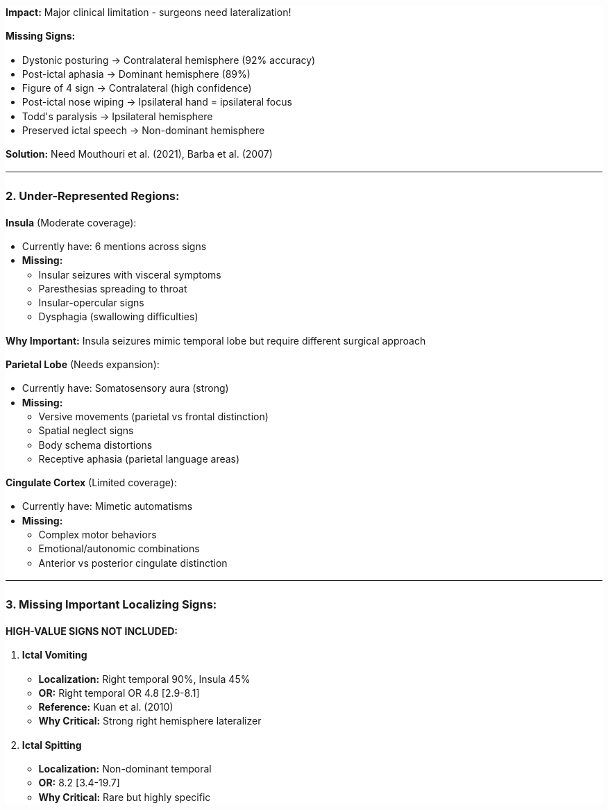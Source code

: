 **Impact:** Major clinical limitation - surgeons need lateralization!

**Missing Signs:**
- Dystonic posturing → Contralateral hemisphere (92% accuracy)
- Post-ictal aphasia → Dominant hemisphere (89%)
- Figure of 4 sign → Contralateral (high confidence)
- Post-ictal nose wiping → Ipsilateral hand = ipsilateral focus
- Todd's paralysis → Ipsilateral hemisphere
- Preserved ictal speech → Non-dominant hemisphere

**Solution:** Need Mouthouri et al. (2021), Barba et al. (2007)

---

### **2. Under-Represented Regions:**

**Insula** (Moderate coverage):
- Currently have: 6 mentions across signs
- **Missing:**
  - Insular seizures with visceral symptoms
  - Paresthesias spreading to throat
  - Insular-opercular signs
  - Dysphagia (swallowing difficulties)
  
**Why Important:** Insula seizures mimic temporal lobe but require different surgical approach

**Parietal Lobe** (Needs expansion):
- Currently have: Somatosensory aura (strong)
- **Missing:**
  - Versive movements (parietal vs frontal distinction)
  - Spatial neglect signs
  - Body schema distortions
  - Receptive aphasia (parietal language areas)

**Cingulate Cortex** (Limited coverage):
- Currently have: Mimetic automatisms
- **Missing:**
  - Complex motor behaviors
  - Emotional/autonomic combinations
  - Anterior vs posterior cingulate distinction

---

### **3. Missing Important Localizing Signs:**

**HIGH-VALUE SIGNS NOT INCLUDED:**

1. **Ictal Vomiting**
   - **Localization:** Right temporal 90%, Insula 45%
   - **OR:** Right temporal OR 4.8 [2.9-8.1]
   - **Reference:** Kuan et al. (2010)
   - **Why Critical:** Strong right hemisphere lateralizer

2. **Ictal Spitting**
   - **Localization:** Non-dominant temporal
   - **OR:** 8.2 [3.4-19.7]
   - **Why Critical:** Rare but highly specific
